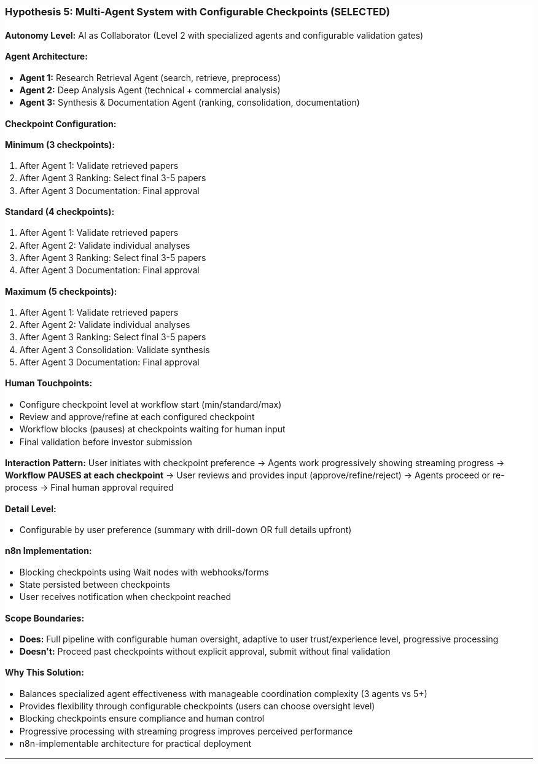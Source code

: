 
### Hypothesis 5: Multi-Agent System with Configurable Checkpoints (SELECTED)
**Autonomy Level:** AI as Collaborator (Level 2 with specialized agents and configurable validation gates)

**Agent Architecture:**
- **Agent 1:** Research Retrieval Agent (search, retrieve, preprocess)
- **Agent 2:** Deep Analysis Agent (technical + commercial analysis)
- **Agent 3:** Synthesis & Documentation Agent (ranking, consolidation, documentation)

**Checkpoint Configuration:**

**Minimum (3 checkpoints):**
1. After Agent 1: Validate retrieved papers
2. After Agent 3 Ranking: Select final 3-5 papers
3. After Agent 3 Documentation: Final approval

**Standard (4 checkpoints):**
1. After Agent 1: Validate retrieved papers
2. After Agent 2: Validate individual analyses
3. After Agent 3 Ranking: Select final 3-5 papers
4. After Agent 3 Documentation: Final approval

**Maximum (5 checkpoints):**
1. After Agent 1: Validate retrieved papers
2. After Agent 2: Validate individual analyses
3. After Agent 3 Ranking: Select final 3-5 papers
4. After Agent 3 Consolidation: Validate synthesis
5. After Agent 3 Documentation: Final approval

**Human Touchpoints:**
- Configure checkpoint level at workflow start (min/standard/max)
- Review and approve/refine at each configured checkpoint
- Workflow blocks (pauses) at checkpoints waiting for human input
- Final validation before investor submission

**Interaction Pattern:**
User initiates with checkpoint preference → Agents work progressively showing streaming progress → **Workflow PAUSES at each checkpoint** → User reviews and provides input (approve/refine/reject) → Agents proceed or re-process → Final human approval required

**Detail Level:**
- Configurable by user preference (summary with drill-down OR full details upfront)

**n8n Implementation:**
- Blocking checkpoints using Wait nodes with webhooks/forms
- State persisted between checkpoints
- User receives notification when checkpoint reached

**Scope Boundaries:**
- **Does:** Full pipeline with configurable human oversight, adaptive to user trust/experience level, progressive processing
- **Doesn't:** Proceed past checkpoints without explicit approval, submit without final validation

**Why This Solution:**
- Balances specialized agent effectiveness with manageable coordination complexity (3 agents vs 5+)
- Provides flexibility through configurable checkpoints (users can choose oversight level)
- Blocking checkpoints ensure compliance and human control
- Progressive processing with streaming progress improves perceived performance
- n8n-implementable architecture for practical deployment

---